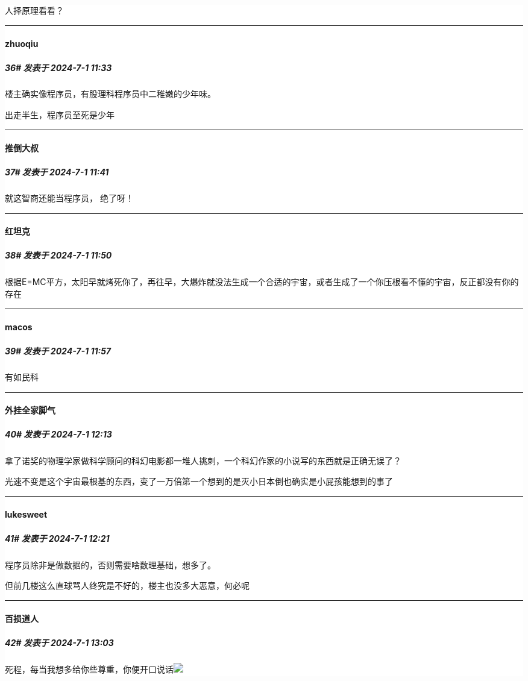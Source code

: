 人择原理看看？

*****

####  zhuoqiu  
##### 36#       发表于 2024-7-1 11:33

楼主确实像程序员，有股理科程序员中二稚嫩的少年味。

出走半生，程序员至死是少年

*****

####  推倒大叔  
##### 37#       发表于 2024-7-1 11:41

就这智商还能当程序员， 绝了呀！

*****

####  红坦克  
##### 38#       发表于 2024-7-1 11:50

根据E=MC平方，太阳早就烤死你了，再往早，大爆炸就没法生成一个合适的宇宙，或者生成了一个你压根看不懂的宇宙，反正都没有你的存在

*****

####  macos  
##### 39#       发表于 2024-7-1 11:57

有如民科

*****

####  外挂全家脚气  
##### 40#       发表于 2024-7-1 12:13

拿了诺奖的物理学家做科学顾问的科幻电影都一堆人挑刺，一个科幻作家的小说写的东西就是正确无误了？

光速不变是这个宇宙最根基的东西，变了一万倍第一个想到的是灭小日本倒也确实是小屁孩能想到的事了


*****

####  lukesweet  
##### 41#       发表于 2024-7-1 12:21

程序员除非是做数据的，否则需要啥数理基础，想多了。

但前几楼这么直球骂人终究是不好的，楼主也没多大恶意，何必呢


*****

####  百损道人  
##### 42#       发表于 2024-7-1 13:03

死程，每当我想多给你些尊重，你便开口说话<img src="https://static.saraba1st.com/image/smiley/face2017/018.png" referrerpolicy="no-referrer">

